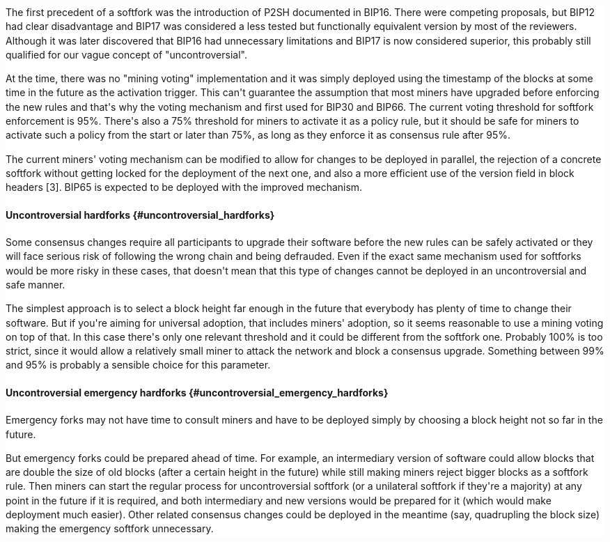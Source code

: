 The first precedent of a softfork was the introduction of P2SH
documented in BIP16. There were competing proposals, but BIP12 had clear
disadvantage and BIP17 was considered a less tested but functionally
equivalent version by most of the reviewers. Although it was later
discovered that BIP16 had unnecessary limitations and BIP17 is now
considered superior, this probably still qualified for our vague concept
of \"uncontroversial\".

At the time, there was no \"mining voting\" implementation and it was
simply deployed using the timestamp of the blocks at some time in the
future as the activation trigger. This can\'t guarantee the assumption
that most miners have upgraded before enforcing the new rules and
that\'s why the voting mechanism and first used for BIP30 and BIP66. The
current voting threshold for softfork enforcement is 95%. There\'s also
a 75% threshold for miners to activate it as a policy rule, but it
should be safe for miners to activate such a policy from the start or
later than 75%, as long as they enforce it as consensus rule after 95%.

The current miners\' voting mechanism can be modified to allow for
changes to be deployed in parallel, the rejection of a concrete softfork
without getting locked for the deployment of the next one, and also a
more efficient use of the version field in block headers \[3\]. BIP65 is
expected to be deployed with the improved mechanism.

#### Uncontroversial hardforks {#uncontroversial_hardforks}

Some consensus changes require all participants to upgrade their
software before the new rules can be safely activated or they will face
serious risk of following the wrong chain and being defrauded. Even if
the exact same mechanism used for softforks would be more risky in these
cases, that doesn\'t mean that this type of changes cannot be deployed
in an uncontroversial and safe manner.

The simplest approach is to select a block height far enough in the
future that everybody has plenty of time to change their software. But
if you\'re aiming for universal adoption, that includes miners\'
adoption, so it seems reasonable to use a mining voting on top of that.
In this case there\'s only one relevant threshold and it could be
different from the softfork one. Probably 100% is too strict, since it
would allow a relatively small miner to attack the network and block a
consensus upgrade. Something between 99% and 95% is probably a sensible
choice for this parameter.

#### Uncontroversial emergency hardforks {#uncontroversial_emergency_hardforks}

Emergency forks may not have time to consult miners and have to be
deployed simply by choosing a block height not so far in the future.

But emergency forks could be prepared ahead of time. For example, an
intermediary version of software could allow blocks that are double the
size of old blocks (after a certain height in the future) while still
making miners reject bigger blocks as a softfork rule. Then miners can
start the regular process for uncontroversial softfork (or a unilateral
softfork if they\'re a majority) at any point in the future if it is
required, and both intermediary and new versions would be prepared for
it (which would make deployment much easier). Other related consensus
changes could be deployed in the meantime (say, quadrupling the block
size) making the emergency softfork unnecessary.
